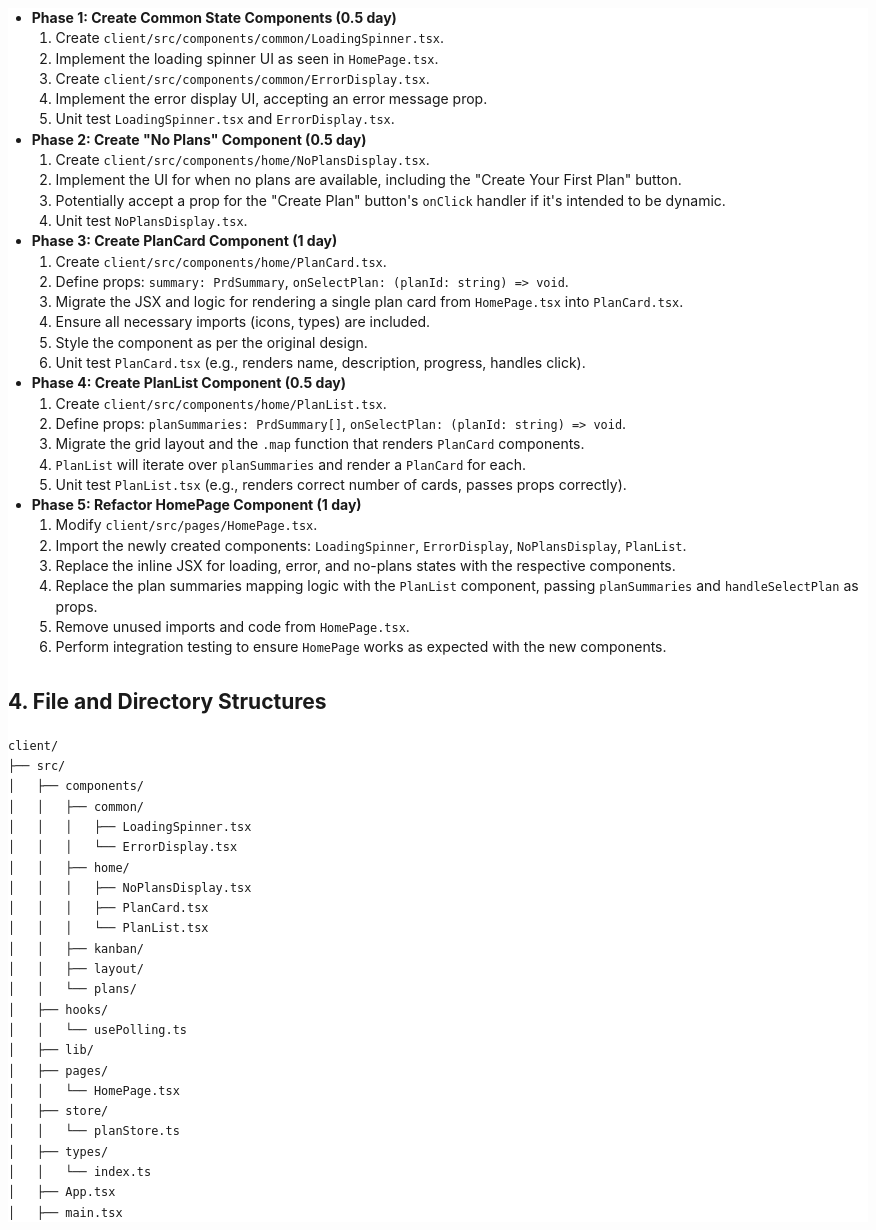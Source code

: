 - **Phase 1: Create Common State Components (0.5 day)**
  1.  Create `client/src/components/common/LoadingSpinner.tsx`.
  2.  Implement the loading spinner UI as seen in `HomePage.tsx`.
  3.  Create `client/src/components/common/ErrorDisplay.tsx`.
  4.  Implement the error display UI, accepting an error message prop.
  5.  Unit test `LoadingSpinner.tsx` and `ErrorDisplay.tsx`.
- **Phase 2: Create "No Plans" Component (0.5 day)**
  1.  Create `client/src/components/home/NoPlansDisplay.tsx`.
  2.  Implement the UI for when no plans are available, including the "Create Your First Plan" button.
  3.  Potentially accept a prop for the "Create Plan" button's `onClick` handler if it's intended to be dynamic.
  4.  Unit test `NoPlansDisplay.tsx`.
- **Phase 3: Create PlanCard Component (1 day)**
  1.  Create `client/src/components/home/PlanCard.tsx`.
  2.  Define props: `summary: PrdSummary`, `onSelectPlan: (planId: string) => void`.
  3.  Migrate the JSX and logic for rendering a single plan card from `HomePage.tsx` into `PlanCard.tsx`.
  4.  Ensure all necessary imports (icons, types) are included.
  5.  Style the component as per the original design.
  6.  Unit test `PlanCard.tsx` (e.g., renders name, description, progress, handles click).
- **Phase 4: Create PlanList Component (0.5 day)**
  1.  Create `client/src/components/home/PlanList.tsx`.
  2.  Define props: `planSummaries: PrdSummary[]`, `onSelectPlan: (planId: string) => void`.
  3.  Migrate the grid layout and the `.map` function that renders `PlanCard` components.
  4.  `PlanList` will iterate over `planSummaries` and render a `PlanCard` for each.
  5.  Unit test `PlanList.tsx` (e.g., renders correct number of cards, passes props correctly).
- **Phase 5: Refactor HomePage Component (1 day)**
  1.  Modify `client/src/pages/HomePage.tsx`.
  2.  Import the newly created components: `LoadingSpinner`, `ErrorDisplay`, `NoPlansDisplay`, `PlanList`.
  3.  Replace the inline JSX for loading, error, and no-plans states with the respective components.
  4.  Replace the plan summaries mapping logic with the `PlanList` component, passing `planSummaries` and `handleSelectPlan` as props.
  5.  Remove unused imports and code from `HomePage.tsx`.
  6.  Perform integration testing to ensure `HomePage` works as expected with the new components.

## 4. File and Directory Structures

```
client/
├── src/
│   ├── components/
│   │   ├── common/
│   │   │   ├── LoadingSpinner.tsx
│   │   │   └── ErrorDisplay.tsx
│   │   ├── home/
│   │   │   ├── NoPlansDisplay.tsx
│   │   │   ├── PlanCard.tsx
│   │   │   └── PlanList.tsx
│   │   ├── kanban/
│   │   ├── layout/
│   │   └── plans/
│   ├── hooks/
│   │   └── usePolling.ts
│   ├── lib/
│   ├── pages/
│   │   └── HomePage.tsx
│   ├── store/
│   │   └── planStore.ts
│   ├── types/
│   │   └── index.ts
│   ├── App.tsx
│   ├── main.tsx
```